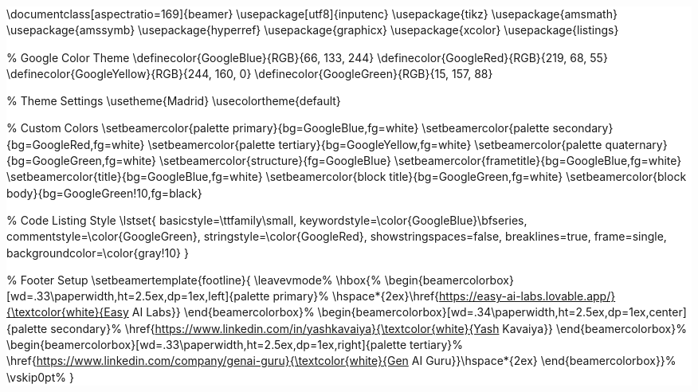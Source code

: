 \documentclass[aspectratio=169]{beamer}
\usepackage[utf8]{inputenc}
\usepackage{tikz}
\usepackage{amsmath}
\usepackage{amssymb}
\usepackage{hyperref}
\usepackage{graphicx}
\usepackage{xcolor}
\usepackage{listings}

% Google Color Theme
\definecolor{GoogleBlue}{RGB}{66, 133, 244}
\definecolor{GoogleRed}{RGB}{219, 68, 55}
\definecolor{GoogleYellow}{RGB}{244, 160, 0}
\definecolor{GoogleGreen}{RGB}{15, 157, 88}

% Theme Settings
\usetheme{Madrid}
\usecolortheme{default}

% Custom Colors
\setbeamercolor{palette primary}{bg=GoogleBlue,fg=white}
\setbeamercolor{palette secondary}{bg=GoogleRed,fg=white}
\setbeamercolor{palette tertiary}{bg=GoogleYellow,fg=white}
\setbeamercolor{palette quaternary}{bg=GoogleGreen,fg=white}
\setbeamercolor{structure}{fg=GoogleBlue}
\setbeamercolor{frametitle}{bg=GoogleBlue,fg=white}
\setbeamercolor{title}{bg=GoogleBlue,fg=white}
\setbeamercolor{block title}{bg=GoogleGreen,fg=white}
\setbeamercolor{block body}{bg=GoogleGreen!10,fg=black}

% Code Listing Style
\lstset{
    basicstyle=\ttfamily\small,
    keywordstyle=\color{GoogleBlue}\bfseries,
    commentstyle=\color{GoogleGreen},
    stringstyle=\color{GoogleRed},
    showstringspaces=false,
    breaklines=true,
    frame=single,
    backgroundcolor=\color{gray!10}
}

% Footer Setup
\setbeamertemplate{footline}{
  \leavevmode%
  \hbox{%
  \begin{beamercolorbox}[wd=.33\paperwidth,ht=2.5ex,dp=1ex,left]{palette primary}%
    \hspace*{2ex}\href{https://easy-ai-labs.lovable.app/}{\textcolor{white}{Easy AI Labs}}
  \end{beamercolorbox}%
  \begin{beamercolorbox}[wd=.34\paperwidth,ht=2.5ex,dp=1ex,center]{palette secondary}%
    \href{https://www.linkedin.com/in/yashkavaiya}{\textcolor{white}{Yash Kavaiya}}
  \end{beamercolorbox}%
  \begin{beamercolorbox}[wd=.33\paperwidth,ht=2.5ex,dp=1ex,right]{palette tertiary}%
    \href{https://www.linkedin.com/company/genai-guru}{\textcolor{white}{Gen AI Guru}}\hspace*{2ex}
  \end{beamercolorbox}}%
  \vskip0pt%
}
